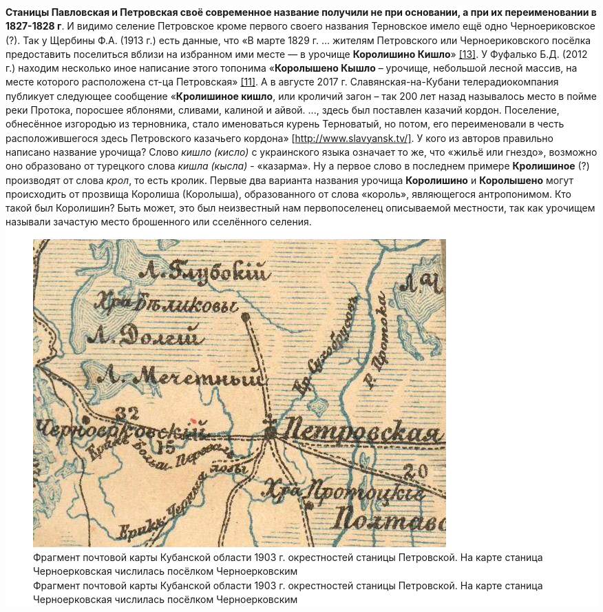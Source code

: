 **Станицы Павловская и Петровская своё современное название получили не при основании, а при их переименовании в 1827-1828 г**. И видимо селение Петровское кроме первого своего названия Терновское имело ещё одно Черноериковское (?). Так у Щербины Ф.А. (1913 г.) есть данные, что «В марте 1829 г. … жителям Петровского или Черноериковского посёлка предоставить поселиться вблизи на избранном ими месте — в урочище **Королишино Кишло**» [[13]](#t47-[13]). У Фуфалько Б.Д. (2012 г.) находим несколько иное написание этого топонима «**Королышено Кышло** – урочище, небольшой лесной массив, на месте которого расположена ст-ца Петровская» [[11]](#t47-[11]). А в августе 2017 г. Славянская-на-Кубани телерадиокомпания публикует следующее сообщение «**Кролишиное кишло**, или кроличий загон – так 200 лет назад называлось место в пойме реки Протока, поросшее яблонями, сливами, калиной и айвой. ..., здесь был поставлен казачий кордон. Поселение, обнесённое изгородью из терновника, стало именоваться курень Терноватый, но потом, его переименовали в честь расположившегося здесь Петровского казачьего кордона» [http://www.slavyansk.tv/]. У кого из авторов правильно написано название урочища? Слово _кишло (кисло)_ с украинского языка означает то же, что «жильё или гнездо», возможно оно образовано от турецкого слова _кишла (кысла)_ - «казарма». Ну а первое слово в последнем примере **Кролишиное** (?) производят от слова _крол_, то есть кролик. Первые два варианта названия урочища **Королишино** и **Королышено** могут происходить от прозвища Королиша (Королыша), образованного от слова «король», являющегося антропонимом. Кто такой был Королишин? Быть может, это был неизвестный нам первопоселенец описываемой местности, так как урочищем называли зачастую место брошенного или сселённого селения.

<figure>
	<div itemscope itemtype="https://schema.org/ImageObject"><img itemprop="contentUrl" src="/img/toponymy/petrovskaya/Fragment-postal-map-Kuban-region-1903.jpg" title="Фрагмент почтовой карты Кубанской области 1903 г." alt="Фрагмент почтовой карты Кубанской области 1903 г." width="600" height="447"/><meta itemprop="name" content="Фрагмент почтовой карты Кубанской области 1903 г. окрестностей станицы Петровской. На карте станица Черноерковская числилась посёлком Черноерковским" /><meta itemprop="creditText" content="Заметки географа - Ковешников В.Н." /></div>
Фрагмент почтовой карты Кубанской области 1903 г. окрестностей станицы Петровской. На карте станица Черноерковская числилась посёлком Черноерковским<figcaption>Фрагмент почтовой карты Кубанской области 1903 г. окрестностей станицы Петровской. На карте станица Черноерковская числилась посёлком Черноерковским</figcaption>
</figure>

<figure>